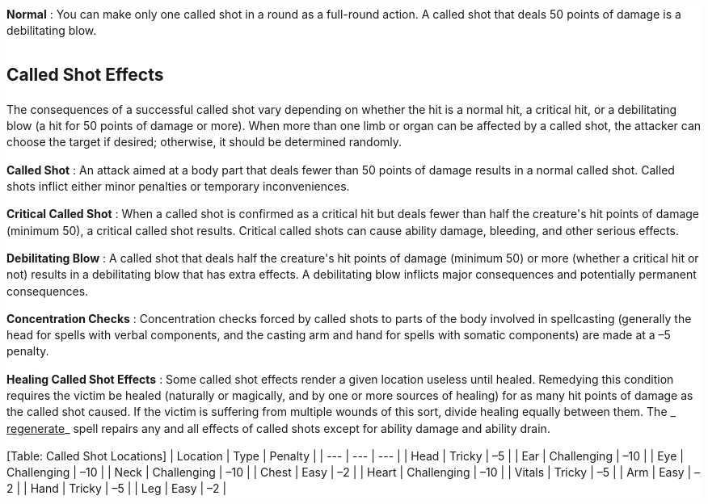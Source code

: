   
  

**Normal** : You can make only one called shot in a round as a full-round action. A called shot that deals 50 points of damage is a debilitating blow.

## Called Shot Effects

The consequences of a successful called shot vary depending on whether the hit is a normal hit, a critical hit, or a debilitating blow (a hit for 50 points of damage or more). When more than one limb or organ can be affected by a called shot, the attacker can choose the target if desired; otherwise, it should be determined randomly.

**Called Shot** : An attack aimed at a body part that deals fewer than 50 points of damage results in a normal called shot. Called shots inflict either minor penalties or temporary inconveniences.

**Critical Called Shot** : When a called shot is confirmed as a critical hit but deals fewer than half the creature's hit points of damage (minimum 50), a critical called shot results. Critical called shots can cause ability damage, bleeding, and other serious effects.

**Debilitating Blow** : A called shot that deals half the creature's hit points of damage (minimum 50) or more (whether a critical hit or not) results in a debilitating blow that has extra effects. A debilitating blow inflicts major consequences and potentially permanent consequences.

**Concentration Checks** : Concentration checks forced by called shots to parts of the body involved in spellcasting (generally the head for spells with verbal components, and the casting arm and hand for spells with somatic components) are made at a –5 penalty.

**Healing Called Shot Effects** : Some called shot effects render a given location useless until healed. Remedying this condition requires the victim be healed (naturally or magically, and by one or more sources of healing) for as many hit points of damage as the called shot caused. If the victim is suffering from multiple wounds of this sort, divide healing equally between them. The _ [regenerate](spells_dir/regenerate#_regenerate)_ spell repairs any and all effects of called shots except for ability damage and ability drain.

[Table: Called Shot Locations]
| Location | Type | Penalty |
| --- | --- | --- |
| Head | Tricky | –5 |
| Ear | Challenging | –10 |
| Eye | Challenging | –10 |
| Neck | Challenging | –10 |
| Chest | Easy | –2 |
| Heart | Challenging | –10 |
| Vitals | Tricky | –5 |
| Arm | Easy | –2 |
| Hand | Tricky | –5 |
| Leg | Easy | –2 |
